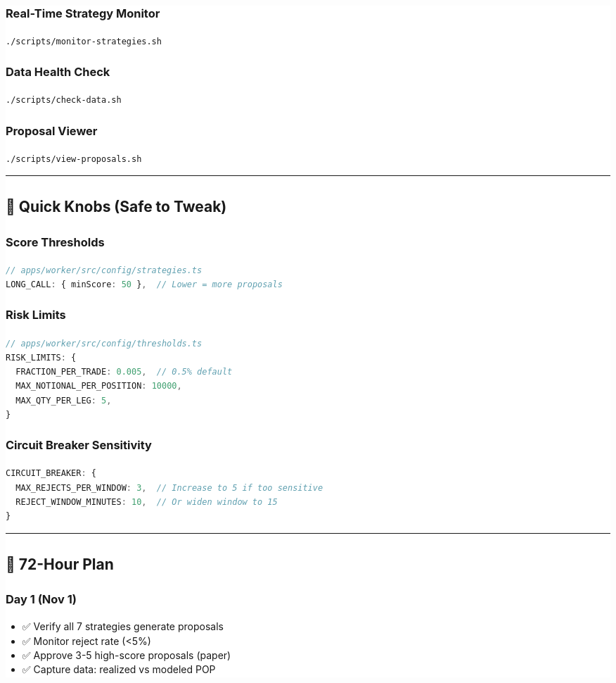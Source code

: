 ### Real-Time Strategy Monitor
```bash
./scripts/monitor-strategies.sh
```

### Data Health Check
```bash
./scripts/check-data.sh
```

### Proposal Viewer
```bash
./scripts/view-proposals.sh
```

---

## 🔧 Quick Knobs (Safe to Tweak)

### Score Thresholds
```typescript
// apps/worker/src/config/strategies.ts
LONG_CALL: { minScore: 50 },  // Lower = more proposals
```

### Risk Limits
```typescript
// apps/worker/src/config/thresholds.ts
RISK_LIMITS: {
  FRACTION_PER_TRADE: 0.005,  // 0.5% default
  MAX_NOTIONAL_PER_POSITION: 10000,
  MAX_QTY_PER_LEG: 5,
}
```

### Circuit Breaker Sensitivity
```typescript
CIRCUIT_BREAKER: {
  MAX_REJECTS_PER_WINDOW: 3,  // Increase to 5 if too sensitive
  REJECT_WINDOW_MINUTES: 10,  // Or widen window to 15
}
```

---

## 📅 72-Hour Plan

### Day 1 (Nov 1)
- ✅ Verify all 7 strategies generate proposals
- ✅ Monitor reject rate (<5%)
- ✅ Approve 3-5 high-score proposals (paper)
- ✅ Capture data: realized vs modeled POP
